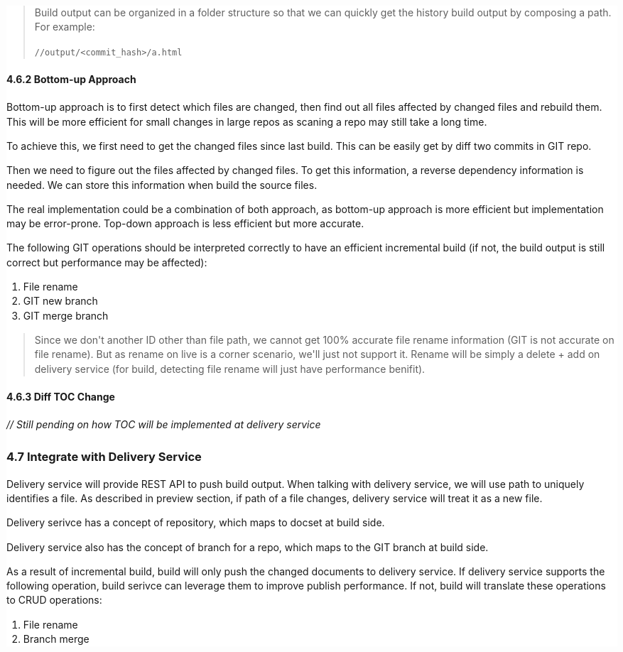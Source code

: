> Build output can be organized in a folder structure so that we can quickly get the history build output by composing a path.
> For example:
>
> `//output/<commit_hash>/a.html`

#### 4.6.2 Bottom-up Approach

Bottom-up approach is to first detect which files are changed, then find out all files affected by changed files and rebuild them.
This will be more efficient for small changes in large repos as scaning a repo may still take a long time.

To achieve this, we first need to get the changed files since last build. This can be easily get by diff two commits in GIT repo.

Then we need to figure out the files affected by changed files. To get this information, a reverse dependency information is needed. We can store this information when build the source files.

The real implementation could be a combination of both approach, as bottom-up approach is more efficient but implementation may be error-prone. Top-down approach is less efficient but more accurate.

The following GIT operations should be interpreted correctly to have an efficient incremental build (if not, the build output is still correct but performance may be affected):

1. File rename
2. GIT new branch
3. GIT merge branch

> Since we don't another ID other than file path, we cannot get 100% accurate file rename information (GIT is not accurate on file rename).
> But as rename on live is a corner scenario, we'll just not support it. Rename will be simply a delete + add on delivery service (for build, detecting file rename will just have performance benifit).

#### 4.6.3 Diff TOC Change

*// Still pending on how TOC will be implemented at delivery service*

### 4.7 Integrate with Delivery Service

Delivery service will provide REST API to push build output. When talking with delivery service, we will use path to uniquely identifies a file.
As described in preview section, if path of a file changes, delivery service will treat it as a new file.

Delivery serivce has a concept of repository, which maps to docset at build side.

Delivery service also has the concept of branch for a repo, which maps to the GIT branch at build side.

As a result of incremental build, build will only push the changed documents to delivery service. If delivery service supports the following operation, build serivce can leverage them to improve publish performance.
If not, build will translate these operations to CRUD operations:

1. File rename
2. Branch merge
